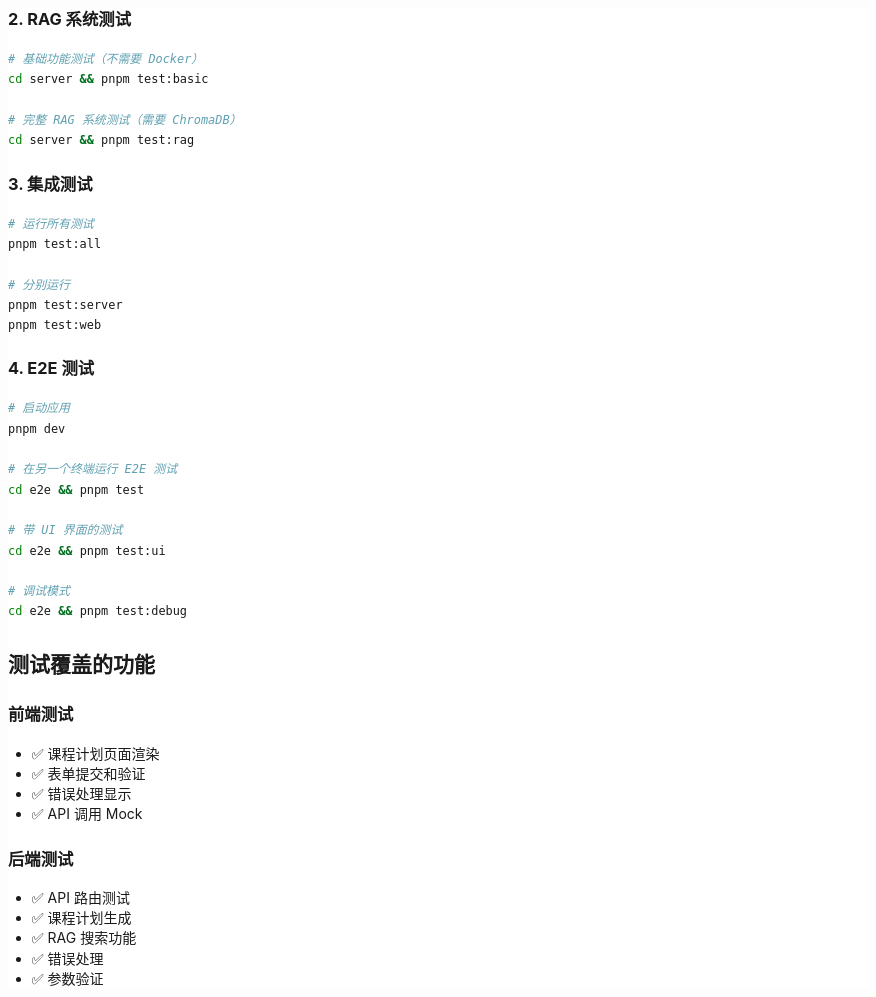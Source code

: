 ### 2. RAG 系统测试

```bash
# 基础功能测试（不需要 Docker）
cd server && pnpm test:basic

# 完整 RAG 系统测试（需要 ChromaDB）
cd server && pnpm test:rag
```

### 3. 集成测试

```bash
# 运行所有测试
pnpm test:all

# 分别运行
pnpm test:server
pnpm test:web
```

### 4. E2E 测试

```bash
# 启动应用
pnpm dev

# 在另一个终端运行 E2E 测试
cd e2e && pnpm test

# 带 UI 界面的测试
cd e2e && pnpm test:ui

# 调试模式
cd e2e && pnpm test:debug
```

## 测试覆盖的功能

### 前端测试

- ✅ 课程计划页面渲染
- ✅ 表单提交和验证
- ✅ 错误处理显示
- ✅ API 调用 Mock

### 后端测试

- ✅ API 路由测试
- ✅ 课程计划生成
- ✅ RAG 搜索功能
- ✅ 错误处理
- ✅ 参数验证
